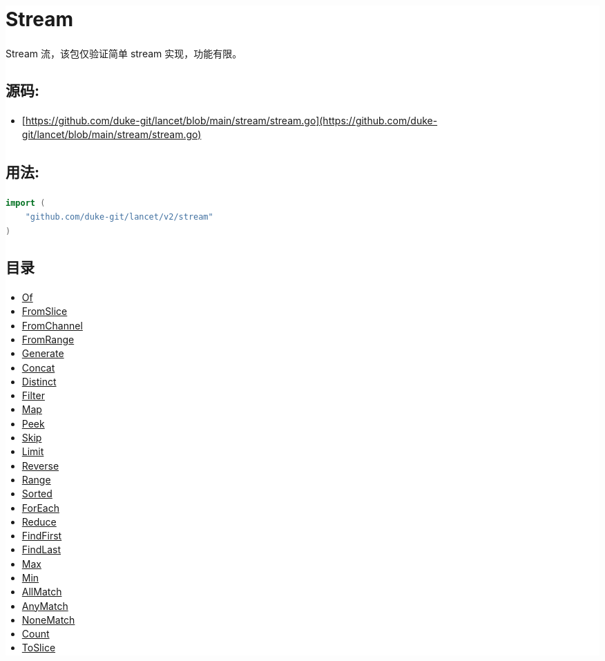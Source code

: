 # Stream

Stream 流，该包仅验证简单 stream 实现，功能有限。

<div STYLE="page-break-after: always;"></div>

## 源码:

-   [https://github.com/duke-git/lancet/blob/main/stream/stream.go](https://github.com/duke-git/lancet/blob/main/stream/stream.go)

<div STYLE="page-break-after: always;"></div>

## 用法:

```go
import (
    "github.com/duke-git/lancet/v2/stream"
)
```

<div STYLE="page-break-after: always;"></div>

## 目录

-   [Of](#Of)
-   [FromSlice](#FromSlice)
-   [FromChannel](#FromChannel)
-   [FromRange](#FromRange)
-   [Generate](#Generate)
-   [Concat](#Concat)
-   [Distinct](#Distinct)
-   [Filter](#Filter)
-   [Map](#Map)
-   [Peek](#Peek)
-   [Skip](#Skip)
-   [Limit](#Limit)
-   [Reverse](#Reverse)
-   [Range](#Range)
-   [Sorted](#Sorted)
-   [ForEach](#ForEach)
-   [Reduce](#Reduce)
-   [FindFirst](#FindFirst)
-   [FindLast](#FindLast)
-   [Max](#Max)
-   [Min](#Min)
-   [AllMatch](#AllMatch)
-   [AnyMatch](#AnyMatch)
-   [NoneMatch](#NoneMatch)
-   [Count](#Count)
-   [ToSlice](#ToSlice)
